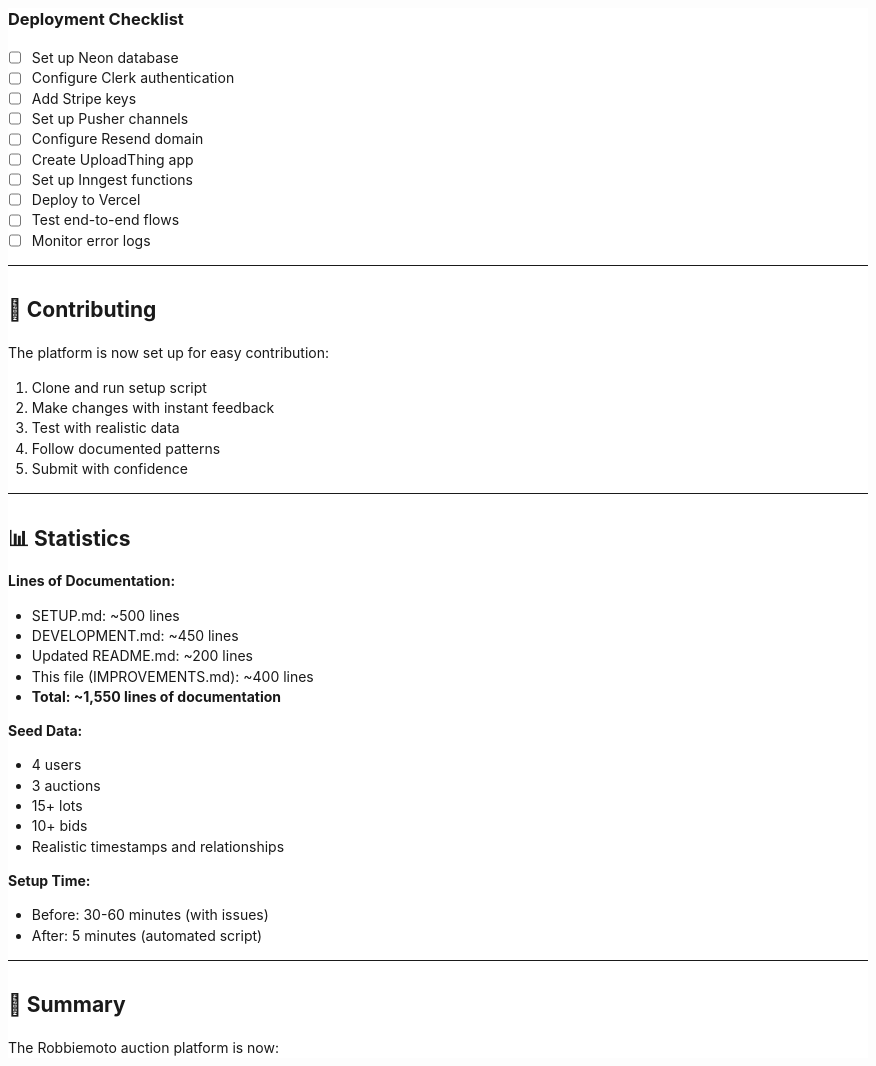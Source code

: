### Deployment Checklist
- [ ] Set up Neon database
- [ ] Configure Clerk authentication
- [ ] Add Stripe keys
- [ ] Set up Pusher channels
- [ ] Configure Resend domain
- [ ] Create UploadThing app
- [ ] Set up Inngest functions
- [ ] Deploy to Vercel
- [ ] Test end-to-end flows
- [ ] Monitor error logs

---

## 🤝 Contributing

The platform is now set up for easy contribution:

1. Clone and run setup script
2. Make changes with instant feedback
3. Test with realistic data
4. Follow documented patterns
5. Submit with confidence

---

## 📊 Statistics

**Lines of Documentation:**
- SETUP.md: ~500 lines
- DEVELOPMENT.md: ~450 lines
- Updated README.md: ~200 lines
- This file (IMPROVEMENTS.md): ~400 lines
- **Total: ~1,550 lines of documentation**

**Seed Data:**
- 4 users
- 3 auctions
- 15+ lots
- 10+ bids
- Realistic timestamps and relationships

**Setup Time:**
- Before: 30-60 minutes (with issues)
- After: 5 minutes (automated script)

---

## 🎉 Summary

The Robbiemoto auction platform is now:
